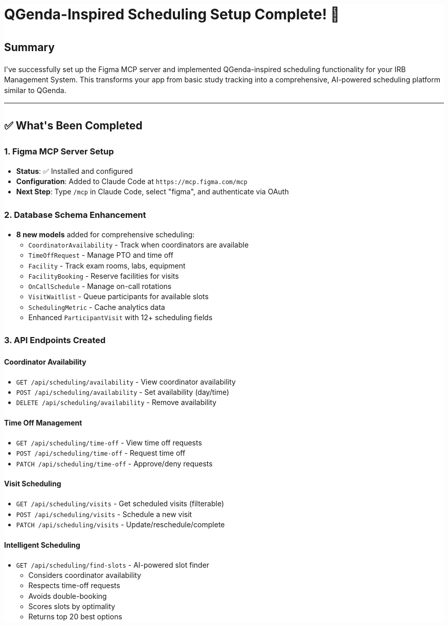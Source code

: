# QGenda-Inspired Scheduling Setup Complete! 🎉

## Summary

I've successfully set up the Figma MCP server and implemented QGenda-inspired scheduling functionality for your IRB Management System. This transforms your app from basic study tracking into a comprehensive, AI-powered scheduling platform similar to QGenda.

---

## ✅ What's Been Completed

### 1. Figma MCP Server Setup
- **Status**: ✅ Installed and configured
- **Configuration**: Added to Claude Code at `https://mcp.figma.com/mcp`
- **Next Step**: Type `/mcp` in Claude Code, select "figma", and authenticate via OAuth

### 2. Database Schema Enhancement
- **8 new models** added for comprehensive scheduling:
  - `CoordinatorAvailability` - Track when coordinators are available
  - `TimeOffRequest` - Manage PTO and time off
  - `Facility` - Track exam rooms, labs, equipment
  - `FacilityBooking` - Reserve facilities for visits
  - `OnCallSchedule` - Manage on-call rotations
  - `VisitWaitlist` - Queue participants for available slots
  - `SchedulingMetric` - Cache analytics data
  - Enhanced `ParticipantVisit` with 12+ scheduling fields

### 3. API Endpoints Created

#### Coordinator Availability
- `GET /api/scheduling/availability` - View coordinator availability
- `POST /api/scheduling/availability` - Set availability (day/time)
- `DELETE /api/scheduling/availability` - Remove availability

#### Time Off Management
- `GET /api/scheduling/time-off` - View time off requests
- `POST /api/scheduling/time-off` - Request time off
- `PATCH /api/scheduling/time-off` - Approve/deny requests

#### Visit Scheduling
- `GET /api/scheduling/visits` - Get scheduled visits (filterable)
- `POST /api/scheduling/visits` - Schedule a new visit
- `PATCH /api/scheduling/visits` - Update/reschedule/complete

#### Intelligent Scheduling
- `GET /api/scheduling/find-slots` - AI-powered slot finder
  - Considers coordinator availability
  - Respects time-off requests
  - Avoids double-booking
  - Scores slots by optimality
  - Returns top 20 best options
